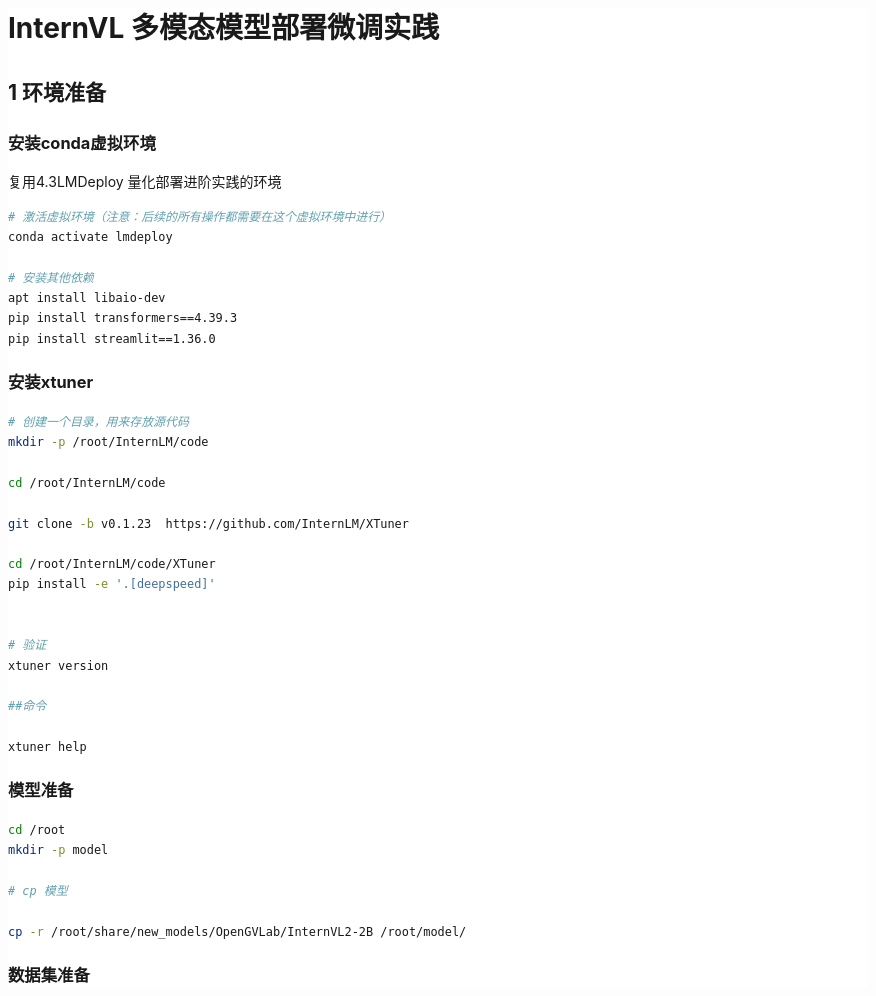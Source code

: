 # InternVL 多模态模型部署微调实践

## 1 环境准备

### 安装conda虚拟环境

复用4.3LMDeploy 量化部署进阶实践的环境

```bash
# 激活虚拟环境（注意：后续的所有操作都需要在这个虚拟环境中进行）
conda activate lmdeploy

# 安装其他依赖
apt install libaio-dev
pip install transformers==4.39.3
pip install streamlit==1.36.0
```

### 安装xtuner

```bash
# 创建一个目录，用来存放源代码
mkdir -p /root/InternLM/code

cd /root/InternLM/code

git clone -b v0.1.23  https://github.com/InternLM/XTuner

cd /root/InternLM/code/XTuner
pip install -e '.[deepspeed]'


# 验证
xtuner version

##命令

xtuner help
```

### 模型准备

```bash
cd /root
mkdir -p model

# cp 模型

cp -r /root/share/new_models/OpenGVLab/InternVL2-2B /root/model/
```

### 数据集准备
